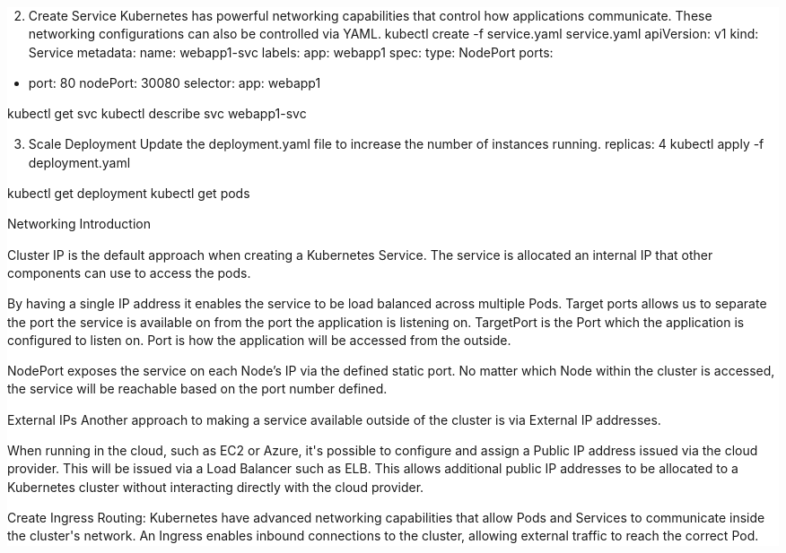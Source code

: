 2. Create Service
Kubernetes has powerful networking capabilities that control how applications communicate. These networking configurations can also be controlled via YAML.
kubectl create -f service.yaml
service.yaml
apiVersion: v1
kind: Service
metadata:
  name: webapp1-svc
  labels:
    app: webapp1
spec:
  type: NodePort
  ports:
  - port: 80
    nodePort: 30080
  selector:
    app: webapp1

kubectl get svc
kubectl describe svc webapp1-svc

3. Scale Deployment
Update the deployment.yaml file to increase the number of instances running.
replicas: 4
kubectl apply -f deployment.yaml

kubectl get deployment
kubectl get pods


Networking Introduction

Cluster IP is the default approach when creating a Kubernetes Service. The service is allocated an internal IP that other components can use to access the pods.

By having a single IP address it enables the service to be load balanced across multiple Pods.
Target ports allows us to separate the port the service is available on from the port the application is listening on. TargetPort is the Port which the application is configured to listen on. Port is how the application will be accessed from the outside.

NodePort exposes the service on each Node’s IP via the defined static port. No matter which Node within the cluster is accessed, the service will be reachable based on the port number defined.

External IPs
Another approach to making a service available outside of the cluster is via External IP addresses.

When running in the cloud, such as EC2 or Azure, it's possible to configure and assign a Public IP address issued via the cloud provider. This will be issued via a Load Balancer such as ELB. This allows additional public IP addresses to be allocated to a Kubernetes cluster without interacting directly with the cloud provider.


Create Ingress Routing:
Kubernetes have advanced networking capabilities that allow Pods and Services to communicate inside the cluster's network. An Ingress enables inbound connections to the cluster, allowing external traffic to reach the correct Pod.
